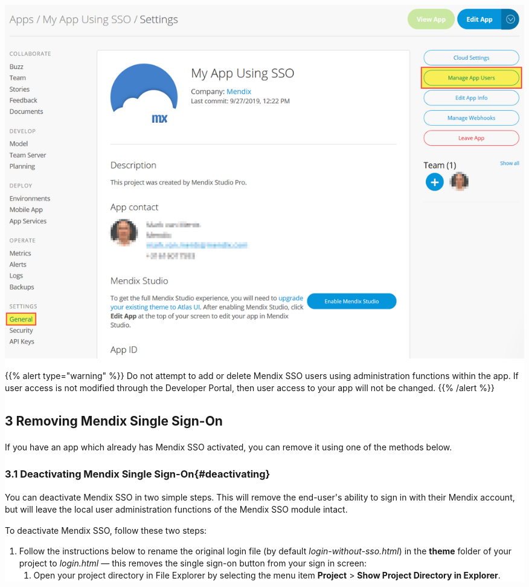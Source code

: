 ![General page for the app in Developer Portal](attachments/mendix-sso/manage-app-users.png)

{{% alert type="warning" %}}
Do not attempt to add or delete Mendix SSO users using administration functions within the app. If user access is not modified through the Developer Portal, then user access to your app will not be changed.
{{% /alert %}}

## 3 Removing Mendix Single Sign-On

If you have an app which already has Mendix SSO activated, you can remove it using one of the methods below.

### 3.1 Deactivating Mendix Single Sign-On{#deactivating}

You can deactivate Mendix SSO in two simple steps. This will remove the end-user's ability to sign in with their Mendix account, but will leave the local user administration functions of the Mendix SSO module intact.

To deactivate Mendix SSO, follow these two steps:

1. Follow the instructions below to rename the original login file (by default *login-without-sso.html*) in the **theme** folder of your project to *login.html* — this removes the single sign-on button from your sign in screen:
    1. Open your project directory in File Explorer by selecting the menu item **Project** > **Show Project Directory in Explorer**.
